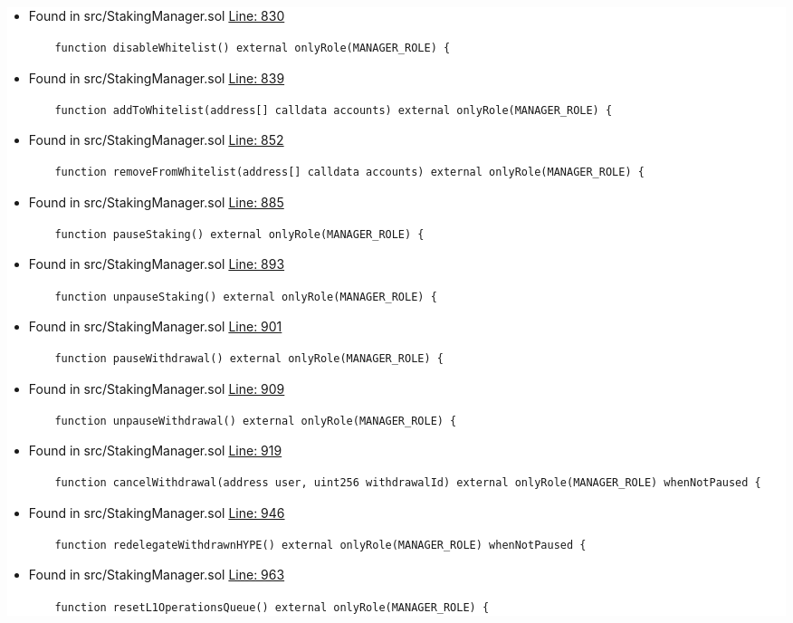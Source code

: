 - Found in src/StakingManager.sol [Line: 830](src/StakingManager.sol#L830)

	```solidity
	    function disableWhitelist() external onlyRole(MANAGER_ROLE) {
	```

- Found in src/StakingManager.sol [Line: 839](src/StakingManager.sol#L839)

	```solidity
	    function addToWhitelist(address[] calldata accounts) external onlyRole(MANAGER_ROLE) {
	```

- Found in src/StakingManager.sol [Line: 852](src/StakingManager.sol#L852)

	```solidity
	    function removeFromWhitelist(address[] calldata accounts) external onlyRole(MANAGER_ROLE) {
	```

- Found in src/StakingManager.sol [Line: 885](src/StakingManager.sol#L885)

	```solidity
	    function pauseStaking() external onlyRole(MANAGER_ROLE) {
	```

- Found in src/StakingManager.sol [Line: 893](src/StakingManager.sol#L893)

	```solidity
	    function unpauseStaking() external onlyRole(MANAGER_ROLE) {
	```

- Found in src/StakingManager.sol [Line: 901](src/StakingManager.sol#L901)

	```solidity
	    function pauseWithdrawal() external onlyRole(MANAGER_ROLE) {
	```

- Found in src/StakingManager.sol [Line: 909](src/StakingManager.sol#L909)

	```solidity
	    function unpauseWithdrawal() external onlyRole(MANAGER_ROLE) {
	```

- Found in src/StakingManager.sol [Line: 919](src/StakingManager.sol#L919)

	```solidity
	    function cancelWithdrawal(address user, uint256 withdrawalId) external onlyRole(MANAGER_ROLE) whenNotPaused {
	```

- Found in src/StakingManager.sol [Line: 946](src/StakingManager.sol#L946)

	```solidity
	    function redelegateWithdrawnHYPE() external onlyRole(MANAGER_ROLE) whenNotPaused {
	```

- Found in src/StakingManager.sol [Line: 963](src/StakingManager.sol#L963)

	```solidity
	    function resetL1OperationsQueue() external onlyRole(MANAGER_ROLE) {
	```

